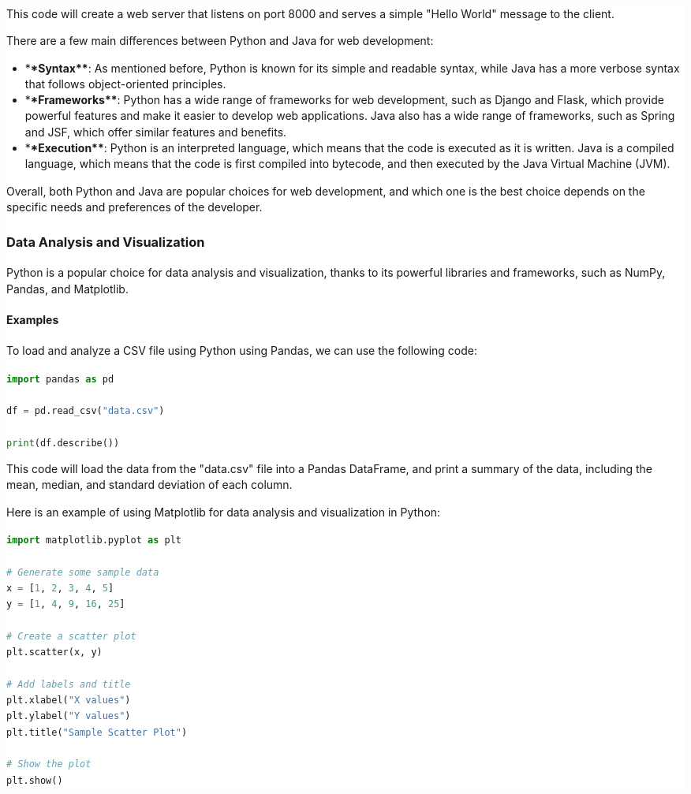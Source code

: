 ```java
```

This code will create a web server that listens on port 8000 and serves a simple "Hello World" message to the client.

There are a few main differences between Python and Java for web development:

- \***\*Syntax\*\***: As mentioned before, Python is known for its simple and readable syntax, while Java has a more verbose syntax that follows object-oriented principles.
- \***\*Frameworks\*\***: Python has a wide range of frameworks for web development, such as Django and Flask, which provide powerful features and make it easier to develop web applications. Java also has a wide range of frameworks, such as Spring and JSF, which offer similar features and benefits.
- \***\*Execution\*\***: Python is an interpreted language, which means that the code is executed as it is written. Java is a compiled language, which means that the code is first compiled into bytecode, and then executed by the Java Virtual Machine (JVM).

Overall, both Python and Java are popular choices for web development, and which one is the best choice depends on the specific needs and preferences of the developer.

### Data Analysis and Visualization

Python is a popular choice for data analysis and visualization, thanks to its powerful libraries and frameworks, such as NumPy, Pandas, and Matplotlib.

#### Examples

To load and analyze a CSV file using Python using Pandas, we can use the following code:

```python
import pandas as pd

df = pd.read_csv("data.csv")

print(df.describe())
```

This code will load the data from the "data.csv" file into a Pandas DataFrame, and print a summary of the data, including the mean, median, and standard deviation of each column.

Here is an example of using Matplotlib for data analysis and visualization in Python:

```python
import matplotlib.pyplot as plt

# Generate some sample data
x = [1, 2, 3, 4, 5]
y = [1, 4, 9, 16, 25]

# Create a scatter plot
plt.scatter(x, y)

# Add labels and title
plt.xlabel("X values")
plt.ylabel("Y values")
plt.title("Sample Scatter Plot")

# Show the plot
plt.show()
```

